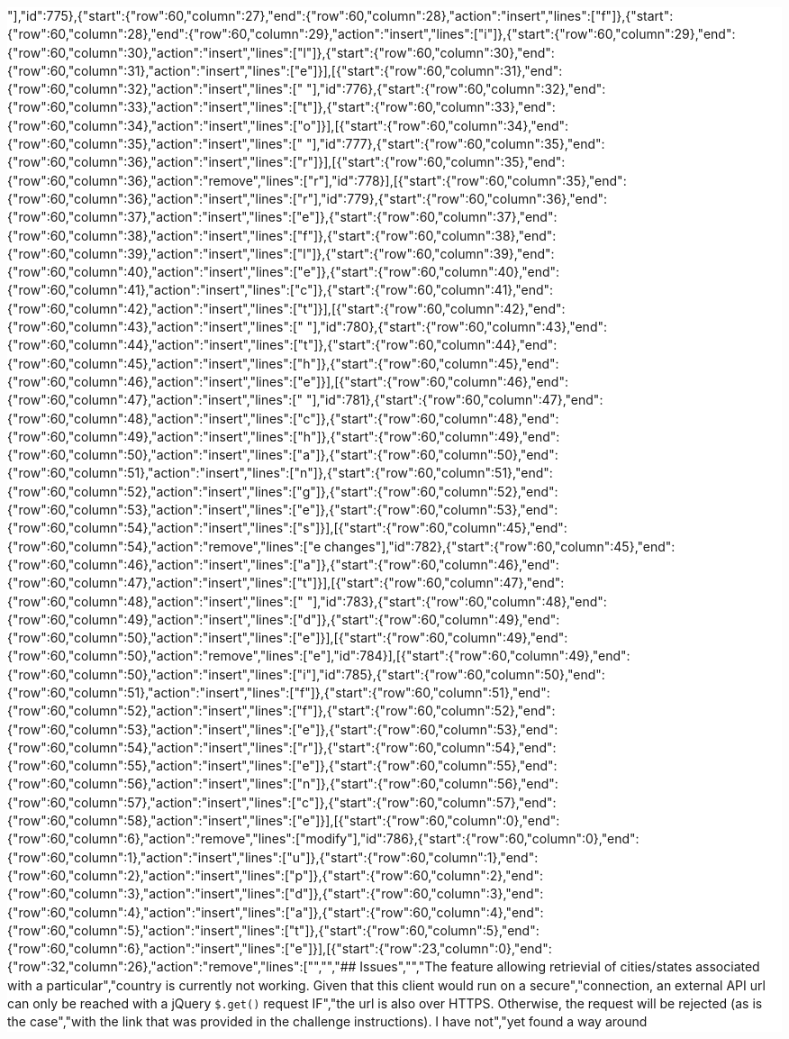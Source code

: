 "],"id":775},{"start":{"row":60,"column":27},"end":{"row":60,"column":28},"action":"insert","lines":["f"]},{"start":{"row":60,"column":28},"end":{"row":60,"column":29},"action":"insert","lines":["i"]},{"start":{"row":60,"column":29},"end":{"row":60,"column":30},"action":"insert","lines":["l"]},{"start":{"row":60,"column":30},"end":{"row":60,"column":31},"action":"insert","lines":["e"]}],[{"start":{"row":60,"column":31},"end":{"row":60,"column":32},"action":"insert","lines":[" "],"id":776},{"start":{"row":60,"column":32},"end":{"row":60,"column":33},"action":"insert","lines":["t"]},{"start":{"row":60,"column":33},"end":{"row":60,"column":34},"action":"insert","lines":["o"]}],[{"start":{"row":60,"column":34},"end":{"row":60,"column":35},"action":"insert","lines":[" "],"id":777},{"start":{"row":60,"column":35},"end":{"row":60,"column":36},"action":"insert","lines":["r"]}],[{"start":{"row":60,"column":35},"end":{"row":60,"column":36},"action":"remove","lines":["r"],"id":778}],[{"start":{"row":60,"column":35},"end":{"row":60,"column":36},"action":"insert","lines":["r"],"id":779},{"start":{"row":60,"column":36},"end":{"row":60,"column":37},"action":"insert","lines":["e"]},{"start":{"row":60,"column":37},"end":{"row":60,"column":38},"action":"insert","lines":["f"]},{"start":{"row":60,"column":38},"end":{"row":60,"column":39},"action":"insert","lines":["l"]},{"start":{"row":60,"column":39},"end":{"row":60,"column":40},"action":"insert","lines":["e"]},{"start":{"row":60,"column":40},"end":{"row":60,"column":41},"action":"insert","lines":["c"]},{"start":{"row":60,"column":41},"end":{"row":60,"column":42},"action":"insert","lines":["t"]}],[{"start":{"row":60,"column":42},"end":{"row":60,"column":43},"action":"insert","lines":[" "],"id":780},{"start":{"row":60,"column":43},"end":{"row":60,"column":44},"action":"insert","lines":["t"]},{"start":{"row":60,"column":44},"end":{"row":60,"column":45},"action":"insert","lines":["h"]},{"start":{"row":60,"column":45},"end":{"row":60,"column":46},"action":"insert","lines":["e"]}],[{"start":{"row":60,"column":46},"end":{"row":60,"column":47},"action":"insert","lines":[" "],"id":781},{"start":{"row":60,"column":47},"end":{"row":60,"column":48},"action":"insert","lines":["c"]},{"start":{"row":60,"column":48},"end":{"row":60,"column":49},"action":"insert","lines":["h"]},{"start":{"row":60,"column":49},"end":{"row":60,"column":50},"action":"insert","lines":["a"]},{"start":{"row":60,"column":50},"end":{"row":60,"column":51},"action":"insert","lines":["n"]},{"start":{"row":60,"column":51},"end":{"row":60,"column":52},"action":"insert","lines":["g"]},{"start":{"row":60,"column":52},"end":{"row":60,"column":53},"action":"insert","lines":["e"]},{"start":{"row":60,"column":53},"end":{"row":60,"column":54},"action":"insert","lines":["s"]}],[{"start":{"row":60,"column":45},"end":{"row":60,"column":54},"action":"remove","lines":["e changes"],"id":782},{"start":{"row":60,"column":45},"end":{"row":60,"column":46},"action":"insert","lines":["a"]},{"start":{"row":60,"column":46},"end":{"row":60,"column":47},"action":"insert","lines":["t"]}],[{"start":{"row":60,"column":47},"end":{"row":60,"column":48},"action":"insert","lines":[" "],"id":783},{"start":{"row":60,"column":48},"end":{"row":60,"column":49},"action":"insert","lines":["d"]},{"start":{"row":60,"column":49},"end":{"row":60,"column":50},"action":"insert","lines":["e"]}],[{"start":{"row":60,"column":49},"end":{"row":60,"column":50},"action":"remove","lines":["e"],"id":784}],[{"start":{"row":60,"column":49},"end":{"row":60,"column":50},"action":"insert","lines":["i"],"id":785},{"start":{"row":60,"column":50},"end":{"row":60,"column":51},"action":"insert","lines":["f"]},{"start":{"row":60,"column":51},"end":{"row":60,"column":52},"action":"insert","lines":["f"]},{"start":{"row":60,"column":52},"end":{"row":60,"column":53},"action":"insert","lines":["e"]},{"start":{"row":60,"column":53},"end":{"row":60,"column":54},"action":"insert","lines":["r"]},{"start":{"row":60,"column":54},"end":{"row":60,"column":55},"action":"insert","lines":["e"]},{"start":{"row":60,"column":55},"end":{"row":60,"column":56},"action":"insert","lines":["n"]},{"start":{"row":60,"column":56},"end":{"row":60,"column":57},"action":"insert","lines":["c"]},{"start":{"row":60,"column":57},"end":{"row":60,"column":58},"action":"insert","lines":["e"]}],[{"start":{"row":60,"column":0},"end":{"row":60,"column":6},"action":"remove","lines":["modify"],"id":786},{"start":{"row":60,"column":0},"end":{"row":60,"column":1},"action":"insert","lines":["u"]},{"start":{"row":60,"column":1},"end":{"row":60,"column":2},"action":"insert","lines":["p"]},{"start":{"row":60,"column":2},"end":{"row":60,"column":3},"action":"insert","lines":["d"]},{"start":{"row":60,"column":3},"end":{"row":60,"column":4},"action":"insert","lines":["a"]},{"start":{"row":60,"column":4},"end":{"row":60,"column":5},"action":"insert","lines":["t"]},{"start":{"row":60,"column":5},"end":{"row":60,"column":6},"action":"insert","lines":["e"]}],[{"start":{"row":23,"column":0},"end":{"row":32,"column":26},"action":"remove","lines":["","","## Issues","","The feature allowing retrievial of cities/states associated with a particular","country is currently not working. Given that this client would run on a secure","connection, an external API url can only be reached with a jQuery ```$.get()``` request IF","the url is also over HTTPS. Otherwise, the request will be rejected (as is the case","with the link that was provided in the challenge instructions). I have not","yet found a way around